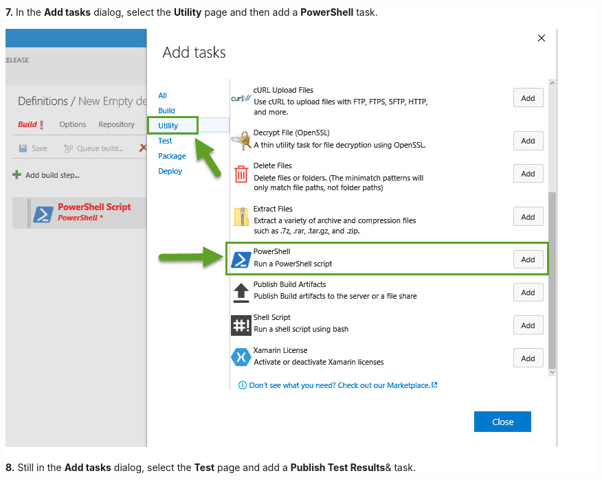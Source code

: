 **7.** In the **Add tasks** dialog, select the **Utility** page and then add a **PowerShell** task.

![](<media/CI6.jpg>)

**8.** Still in the **Add tasks** dialog, select the **Test** page and add a **Publish Test Results**& task.
